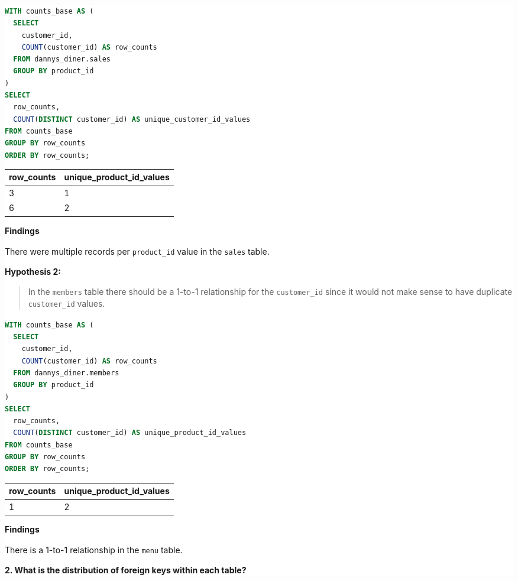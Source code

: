 ```sql
WITH counts_base AS (
  SELECT
    customer_id,
    COUNT(customer_id) AS row_counts
  FROM dannys_diner.sales
  GROUP BY product_id
)
SELECT
  row_counts,
  COUNT(DISTINCT customer_id) AS unique_customer_id_values
FROM counts_base
GROUP BY row_counts
ORDER BY row_counts;
```

| row_counts | unique_product_id_values |
|------------|--------------------------|
| 3          | 1                        |
| 6          | 2                        |

**Findings**

There were multiple records per ``product_id`` value in the ``sales`` table.

**Hypothesis 2:**

> In the ``members`` table there should be a 1-to-1 relationship for the ``customer_id`` since it would not make sense to have duplicate ``customer_id`` values.

```sql
WITH counts_base AS (
  SELECT
    customer_id,
    COUNT(customer_id) AS row_counts
  FROM dannys_diner.members
  GROUP BY product_id
)
SELECT
  row_counts,
  COUNT(DISTINCT customer_id) AS unique_product_id_values
FROM counts_base
GROUP BY row_counts
ORDER BY row_counts;
```
| row_counts | unique_product_id_values |
|------------|--------------------------|
| 1          | 2                        |

**Findings**

There is a 1-to-1 relationship in the ``menu`` table.

**2. What is the distribution of foreign keys within each table?**
